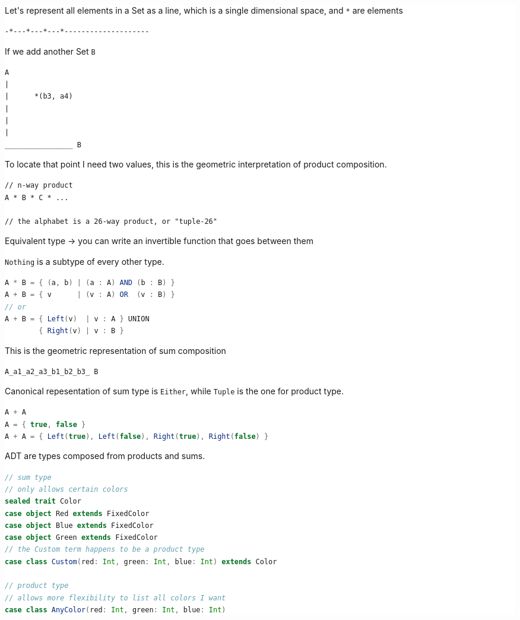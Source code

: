 Let's represent all elements in a Set as a line, which is a single dimensional space, and
`*` are elements

`-*---*---*---*--------------------`

If we add another Set `B`

```
A
|
|      *(b3, a4)
|
|
|
________________ B
```

To locate that point I need two values, this is the geometric interpretation of product composition.

```
// n-way product
A * B * C * ...

// the alphabet is a 26-way product, or "tuple-26"
```

Equivalent type -> you can write an invertible function that goes between them

`Nothing` is a subtype of every other type.

```scala
A * B = { (a, b) | (a : A) AND (b : B) }
A + B = { v      | (v : A) OR  (v : B) }
// or
A + B = { Left(v)  | v : A } UNION 
        { Right(v) | v : B }
```

This is the geometric representation of sum composition

```scala
A_a1_a2_a3_b1_b2_b3_ B
```

Canonical repesentation of sum type is `Either`, while `Tuple` is the one for product type.

```scala
A + A
A = { true, false }
A + A = { Left(true), Left(false), Right(true), Right(false) }
```

ADT are types composed from products and sums.

```scala
// sum type
// only allows certain colors
sealed trait Color
case object Red extends FixedColor
case object Blue extends FixedColor
case object Green extends FixedColor
// the Custom term happens to be a product type
case class Custom(red: Int, green: Int, blue: Int) extends Color

// product type
// allows more flexibility to list all colors I want
case class AnyColor(red: Int, green: Int, blue: Int)
```
